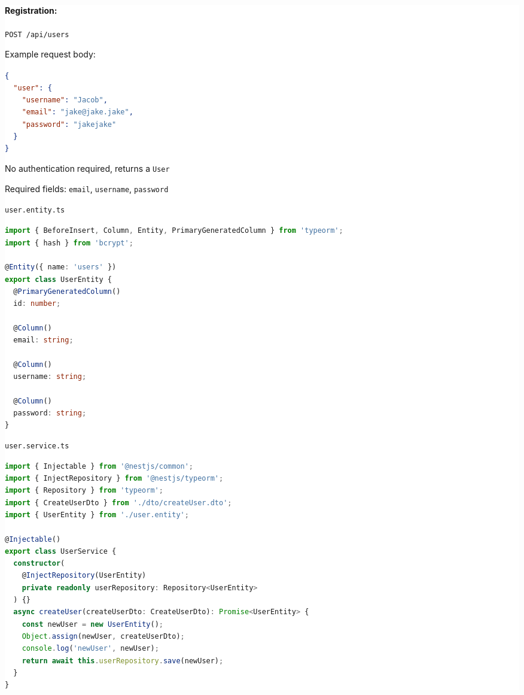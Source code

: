 #### Registration:

`POST /api/users`

Example request body:

```json
{
  "user": {
    "username": "Jacob",
    "email": "jake@jake.jake",
    "password": "jakejake"
  }
}
```

No authentication required, returns a `User`

Required fields: `email`, `username`, `password`

`user.entity.ts`

```ts
import { BeforeInsert, Column, Entity, PrimaryGeneratedColumn } from 'typeorm';
import { hash } from 'bcrypt';

@Entity({ name: 'users' })
export class UserEntity {
  @PrimaryGeneratedColumn()
  id: number;

  @Column()
  email: string;

  @Column()
  username: string;

  @Column()
  password: string;
}
```

`user.service.ts`

```ts
import { Injectable } from '@nestjs/common';
import { InjectRepository } from '@nestjs/typeorm';
import { Repository } from 'typeorm';
import { CreateUserDto } from './dto/createUser.dto';
import { UserEntity } from './user.entity';

@Injectable()
export class UserService {
  constructor(
    @InjectRepository(UserEntity)
    private readonly userRepository: Repository<UserEntity>
  ) {}
  async createUser(createUserDto: CreateUserDto): Promise<UserEntity> {
    const newUser = new UserEntity();
    Object.assign(newUser, createUserDto);
    console.log('newUser', newUser);
    return await this.userRepository.save(newUser);
  }
}
```
